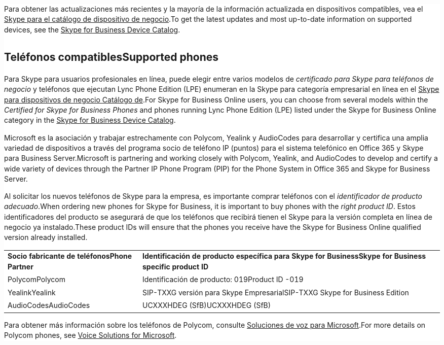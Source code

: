 <span data-ttu-id="d883c-106">Para obtener las actualizaciones más recientes y la mayoría de la información actualizada en dispositivos compatibles, vea el [Skype para el catálogo de dispositivo de negocio](http://partnersolutions.skypeforbusiness.com/solutionscatalog).</span><span class="sxs-lookup"><span data-stu-id="d883c-106">To get the latest updates and most up-to-date information on supported devices, see the [Skype for Business Device Catalog](http://partnersolutions.skypeforbusiness.com/solutionscatalog).</span></span>
  
## <a name="supported-phones"></a><span data-ttu-id="d883c-107">Teléfonos compatibles</span><span class="sxs-lookup"><span data-stu-id="d883c-107">Supported phones</span></span>

<span data-ttu-id="d883c-108">Para Skype para usuarios profesionales en línea, puede elegir entre varios modelos de *certificado para Skype para teléfonos de negocio* y teléfonos que ejecutan Lync Phone Edition (LPE) enumeran en la Skype para categoría empresarial en línea en el [Skype para dispositivos de negocio Catálogo de](http://partnersolutions.skypeforbusiness.com/solutionscatalog).</span><span class="sxs-lookup"><span data-stu-id="d883c-108">For Skype for Business Online users, you can choose from several models within the *Certified for Skype for Business Phones*  and phones running Lync Phone Edition (LPE) listed under the Skype for Business Online category in the [Skype for Business Device Catalog](http://partnersolutions.skypeforbusiness.com/solutionscatalog).</span></span>
  
<span data-ttu-id="d883c-109">Microsoft es la asociación y trabajar estrechamente con Polycom, Yealink y AudioCodes para desarrollar y certifica una amplia variedad de dispositivos a través del programa socio de teléfono IP (puntos) para el sistema telefónico en Office 365 y Skype para Business Server.</span><span class="sxs-lookup"><span data-stu-id="d883c-109">Microsoft is partnering and working closely with Polycom, Yealink, and AudioCodes to develop and certify a wide variety of devices through the Partner IP Phone Program (PIP) for the Phone System in Office 365 and Skype for Business Server.</span></span>
  
<span data-ttu-id="d883c-110">Al solicitar los nuevos teléfonos de Skype para la empresa, es importante comprar teléfonos con el *identificador de producto adecuado*.</span><span class="sxs-lookup"><span data-stu-id="d883c-110">When ordering new phones for Skype for Business, it is important to buy phones with the *right product ID*.</span></span> <span data-ttu-id="d883c-111">Estos identificadores del producto se asegurará de que los teléfonos que recibirá tienen el Skype para la versión completa en línea de negocio ya instalado.</span><span class="sxs-lookup"><span data-stu-id="d883c-111">These product IDs will ensure that the phones you receive have the Skype for Business Online qualified version already installed.</span></span>
  
|||
|:-----|:-----|
|<span data-ttu-id="d883c-112">**Socio fabricante de teléfonos**</span><span class="sxs-lookup"><span data-stu-id="d883c-112">**Phone Partner**</span></span> <br/> |<span data-ttu-id="d883c-113">**Identificación de producto específica para Skype for Business**</span><span class="sxs-lookup"><span data-stu-id="d883c-113">**Skype for Business specific product ID**</span></span> <br/> |
|<span data-ttu-id="d883c-114">Polycom</span><span class="sxs-lookup"><span data-stu-id="d883c-114">Polycom</span></span>  <br/> |<span data-ttu-id="d883c-115">Identificación de producto: 019</span><span class="sxs-lookup"><span data-stu-id="d883c-115">Product ID -019</span></span>  <br/> |
|<span data-ttu-id="d883c-116">Yealink</span><span class="sxs-lookup"><span data-stu-id="d883c-116">Yealink</span></span>  <br/> |<span data-ttu-id="d883c-117">SIP-TXXG versión para Skype Empresarial</span><span class="sxs-lookup"><span data-stu-id="d883c-117">SIP-TXXG Skype for Business Edition</span></span>  <br/> |
|<span data-ttu-id="d883c-118">AudioCodes</span><span class="sxs-lookup"><span data-stu-id="d883c-118">AudioCodes</span></span>  <br/> |<span data-ttu-id="d883c-119">UCXXXHDEG (SfB)</span><span class="sxs-lookup"><span data-stu-id="d883c-119">UCXXXHDEG (SfB)</span></span>  <br/> |
   
<span data-ttu-id="d883c-120">Para obtener más información sobre los teléfonos de Polycom, consulte [Soluciones de voz para Microsoft](http://www.polycom.com/voice-conferencing-solutions/desktop-ip-phones.html).</span><span class="sxs-lookup"><span data-stu-id="d883c-120">For more details on Polycom phones, see [Voice Solutions for Microsoft](http://www.polycom.com/voice-conferencing-solutions/desktop-ip-phones.html).</span></span>
  